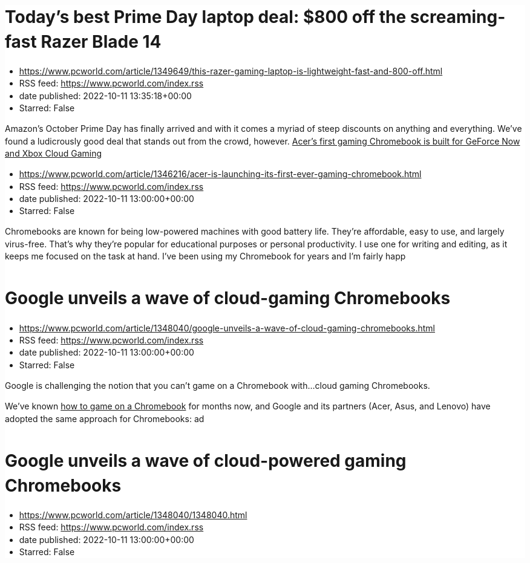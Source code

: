 # Today’s best Prime Day laptop deal: $800 off the screaming-fast Razer Blade 14
 - https://www.pcworld.com/article/1349649/this-razer-gaming-laptop-is-lightweight-fast-and-800-off.html
 - RSS feed: https://www.pcworld.com/index.rss
 - date published: 2022-10-11 13:35:18+00:00
 - Starred: False

<div id="link_wrapped_content">
<section class="wp-block-bigbite-multi-title"><div class="container"></div></section><p>Amazon&rsquo;s October Prime Day has finally arrived and with it comes a myriad of steep discounts on anything and everything. We&rsquo;ve found a ludicrously good deal that stands out from the crowd, however. <a href="https://go.redirectingat.com/?id=111346X1569483&amp;url=https://www.amazon.com/Razer-Blade-14-Gaming-Laptop/dp/B094681RZP?ref_=Oct_DLandingS_D_4898bda5_66&amp;sm

# Acer’s first gaming Chromebook is built for GeForce Now and Xbox Cloud Gaming
 - https://www.pcworld.com/article/1346216/acer-is-launching-its-first-ever-gaming-chromebook.html
 - RSS feed: https://www.pcworld.com/index.rss
 - date published: 2022-10-11 13:00:00+00:00
 - Starred: False

<div id="link_wrapped_content">
<section class="wp-block-bigbite-multi-title"><div class="container"></div></section><p>Chromebooks are known for being low-powered machines with good battery life. They&rsquo;re affordable, easy to use, and largely virus-free. That&rsquo;s why they&rsquo;re popular for educational purposes or personal productivity. I use one for writing and editing, as it keeps me focused on the task at hand. I&rsquo;ve been using my Chromebook for years and I&rsquo;m fairly happ

# Google unveils a wave of cloud-gaming Chromebooks
 - https://www.pcworld.com/article/1348040/google-unveils-a-wave-of-cloud-gaming-chromebooks.html
 - RSS feed: https://www.pcworld.com/index.rss
 - date published: 2022-10-11 13:00:00+00:00
 - Starred: False

<div id="link_wrapped_content">
<section class="wp-block-bigbite-multi-title"><div class="container"></div></section><p>Google is challenging the notion that you can&rsquo;t game on a Chromebook with&hellip;cloud gaming Chromebooks.</p>



<p>We&rsquo;ve known <a href="https://www.pcworld.com/article/394652/how-to-play-games-on-a-chromebook.html">how to game on a Chromebook</a> for months now, and Google and its partners (Acer, Asus, and Lenovo) have adopted the same approach for Chromebooks: ad

# Google unveils a wave of cloud-powered gaming Chromebooks
 - https://www.pcworld.com/article/1348040/1348040.html
 - RSS feed: https://www.pcworld.com/index.rss
 - date published: 2022-10-11 13:00:00+00:00
 - Starred: False
